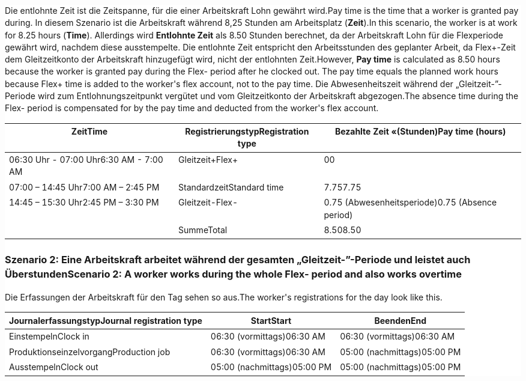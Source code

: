 <span data-ttu-id="3f41a-195">Die entlohnte Zeit ist die Zeitspanne, für die einer Arbeitskraft Lohn gewährt wird.</span><span class="sxs-lookup"><span data-stu-id="3f41a-195">Pay time is the time that a worker is granted pay during.</span></span> <span data-ttu-id="3f41a-196">In diesem Szenario ist die Arbeitskraft während 8,25 Stunden am Arbeitsplatz (**Zeit**).</span><span class="sxs-lookup"><span data-stu-id="3f41a-196">In this scenario, the worker is at work for 8.25 hours (**Time**).</span></span> <span data-ttu-id="3f41a-197">Allerdings wird **Entlohnte Zeit** als 8.50 Stunden berechnet, da der Arbeitskraft Lohn für die Flexperiode gewährt wird, nachdem diese ausstempelte. Die entlohnte Zeit entspricht den Arbeitsstunden des geplanter Arbeit, da Flex+-Zeit dem Gleitzeitkonto der Arbeitskraft hinzugefügt wird, nicht der entlohnten Zeit.</span><span class="sxs-lookup"><span data-stu-id="3f41a-197">However, **Pay time** is calculated as 8.50 hours because the worker is granted pay during the Flex- period after he clocked out. The pay time equals the planned work hours because Flex+ time is added to the worker's flex account, not to the pay time.</span></span> <span data-ttu-id="3f41a-198">Die Abwesenheitszeit während der „Gleitzeit-”-Periode wird zum Entlohnungszeitpunkt vergütet und vom Gleitzeitkonto der Arbeitskraft abgezogen.</span><span class="sxs-lookup"><span data-stu-id="3f41a-198">The absence time during the Flex- period is compensated for by the pay time and deducted from the worker's flex account.</span></span>

| <span data-ttu-id="3f41a-199">Zeit</span><span class="sxs-lookup"><span data-stu-id="3f41a-199">Time</span></span>              | <span data-ttu-id="3f41a-200">Registrierungstyp</span><span class="sxs-lookup"><span data-stu-id="3f41a-200">Registration type</span></span> | <span data-ttu-id="3f41a-201">Bezahlte Zeit «(Stunden)</span><span class="sxs-lookup"><span data-stu-id="3f41a-201">Pay time (hours)</span></span>      |
|-------------------|-------------------|-----------------------|
| <span data-ttu-id="3f41a-202">06:30 Uhr - 07:00 Uhr</span><span class="sxs-lookup"><span data-stu-id="3f41a-202">6:30 AM - 7:00 AM</span></span> | <span data-ttu-id="3f41a-203">Gleitzeit+</span><span class="sxs-lookup"><span data-stu-id="3f41a-203">Flex+</span></span>             | <span data-ttu-id="3f41a-204">0</span><span class="sxs-lookup"><span data-stu-id="3f41a-204">0</span></span>                     |
| <span data-ttu-id="3f41a-205">07:00 – 14:45 Uhr</span><span class="sxs-lookup"><span data-stu-id="3f41a-205">7:00 AM – 2:45 PM</span></span> | <span data-ttu-id="3f41a-206">Standardzeit</span><span class="sxs-lookup"><span data-stu-id="3f41a-206">Standard time</span></span>     | <span data-ttu-id="3f41a-207">7.75</span><span class="sxs-lookup"><span data-stu-id="3f41a-207">7.75</span></span>                  |
| <span data-ttu-id="3f41a-208">14:45 – 15:30 Uhr</span><span class="sxs-lookup"><span data-stu-id="3f41a-208">2:45 PM – 3:30 PM</span></span> | <span data-ttu-id="3f41a-209">Gleitzeit-</span><span class="sxs-lookup"><span data-stu-id="3f41a-209">Flex-</span></span>             | <span data-ttu-id="3f41a-210">0.75 (Abwesenheitsperiode)</span><span class="sxs-lookup"><span data-stu-id="3f41a-210">0.75 (Absence period)</span></span> |
|                   | <span data-ttu-id="3f41a-211">Summe</span><span class="sxs-lookup"><span data-stu-id="3f41a-211">Total</span></span>             | <span data-ttu-id="3f41a-212">8.50</span><span class="sxs-lookup"><span data-stu-id="3f41a-212">8.50</span></span>                  |

### <a name="scenario-2-a-worker-works-during-the-whole-flex--period-and-also-works-overtime"></a><span data-ttu-id="3f41a-213">Szenario 2: Eine Arbeitskraft arbeitet während der gesamten „Gleitzeit-”-Periode und leistet auch Überstunden</span><span class="sxs-lookup"><span data-stu-id="3f41a-213">Scenario 2: A worker works during the whole Flex- period and also works overtime</span></span>

<span data-ttu-id="3f41a-214">Die Erfassungen der Arbeitskraft für den Tag sehen so aus.</span><span class="sxs-lookup"><span data-stu-id="3f41a-214">The worker's registrations for the day look like this.</span></span>

| <span data-ttu-id="3f41a-215">Journalerfassungstyp</span><span class="sxs-lookup"><span data-stu-id="3f41a-215">Journal registration type</span></span> | <span data-ttu-id="3f41a-216">Start</span><span class="sxs-lookup"><span data-stu-id="3f41a-216">Start</span></span>    | <span data-ttu-id="3f41a-217">Beenden</span><span class="sxs-lookup"><span data-stu-id="3f41a-217">End</span></span>      |
|---------------------------|----------|----------|
| <span data-ttu-id="3f41a-218">Einstempeln</span><span class="sxs-lookup"><span data-stu-id="3f41a-218">Clock in</span></span>                  | <span data-ttu-id="3f41a-219">06:30 (vormittags)</span><span class="sxs-lookup"><span data-stu-id="3f41a-219">06:30 AM</span></span> | <span data-ttu-id="3f41a-220">06:30 (vormittags)</span><span class="sxs-lookup"><span data-stu-id="3f41a-220">06:30 AM</span></span> |
| <span data-ttu-id="3f41a-221">Produktionseinzelvorgang</span><span class="sxs-lookup"><span data-stu-id="3f41a-221">Production job</span></span>            | <span data-ttu-id="3f41a-222">06:30 (vormittags)</span><span class="sxs-lookup"><span data-stu-id="3f41a-222">06:30 AM</span></span> | <span data-ttu-id="3f41a-223">05:00 (nachmittags)</span><span class="sxs-lookup"><span data-stu-id="3f41a-223">05:00 PM</span></span> |
| <span data-ttu-id="3f41a-224">Ausstempeln</span><span class="sxs-lookup"><span data-stu-id="3f41a-224">Clock out</span></span>                 | <span data-ttu-id="3f41a-225">05:00 (nachmittags)</span><span class="sxs-lookup"><span data-stu-id="3f41a-225">05:00 PM</span></span> | <span data-ttu-id="3f41a-226">05:00 (nachmittags)</span><span class="sxs-lookup"><span data-stu-id="3f41a-226">05:00 PM</span></span> |
